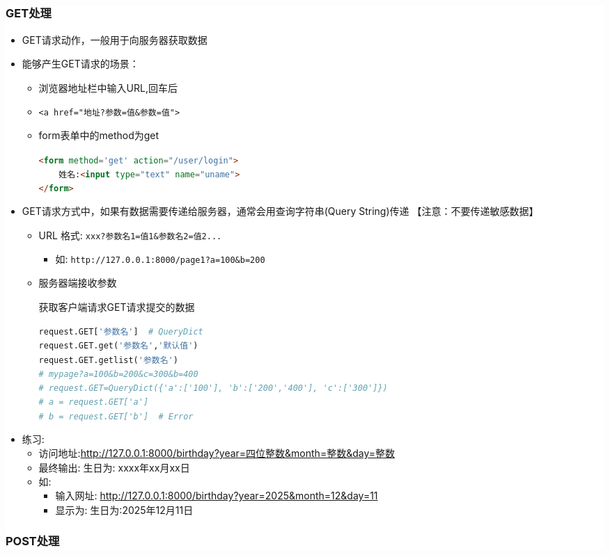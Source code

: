 ### GET处理

- GET请求动作，一般用于向服务器获取数据

- 能够产生GET请求的场景：

  - 浏览器地址栏中输入URL,回车后

  - `<a href="地址?参数=值&参数=值">`

  - form表单中的method为get

    ```html
    <form method='get' action="/user/login">
        姓名:<input type="text" name="uname">
    </form>
    ```

- GET请求方式中，如果有数据需要传递给服务器，通常会用查询字符串(Query String)传递    【注意：不要传递敏感数据】
    - URL 格式: `xxx?参数名1=值1&参数名2=值2...`
      
        - 如: `http://127.0.0.1:8000/page1?a=100&b=200`
        
    - 服务器端接收参数
      
        获取客户端请求GET请求提交的数据
        
        ```python
        request.GET['参数名']  # QueryDict
        request.GET.get('参数名','默认值')
        request.GET.getlist('参数名')
        # mypage?a=100&b=200&c=300&b=400
        # request.GET=QueryDict({'a':['100'], 'b':['200','400'], 'c':['300']})
        # a = request.GET['a']
        # b = request.GET['b']  # Error
        ```
>  

- 练习:
    - 访问地址:<http://127.0.0.1:8000/birthday?year=四位整数&month=整数&day=整数>
    - 最终输出: 生日为: xxxx年xx月xx日
    - 如:
        - 输入网址: http://127.0.0.1:8000/birthday?year=2025&month=12&day=11
        - 显示为: 生日为:2025年12月11日



### POST处理

